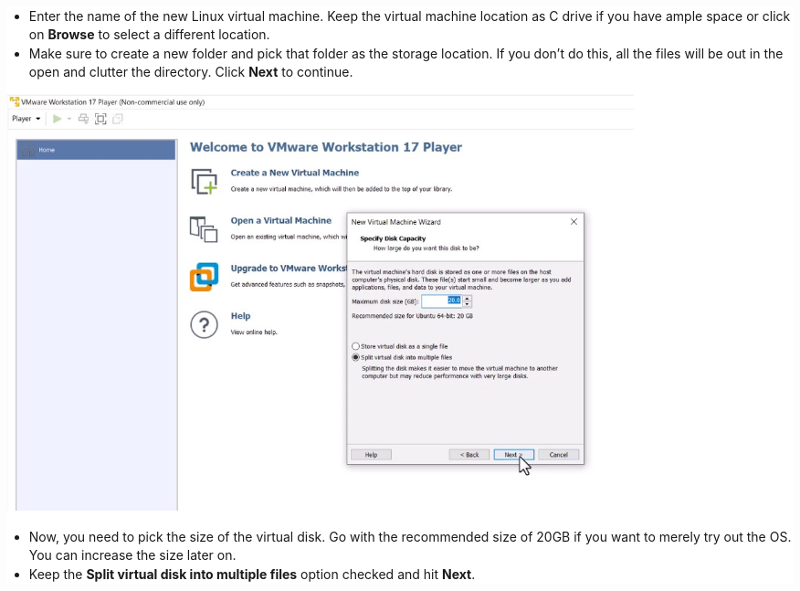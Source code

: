 - Enter the name of the new Linux virtual machine. Keep the virtual  machine location as C drive if you have ample space or click on **Browse** to select a different location.
- Make sure to create a new folder and pick that folder as the storage  location. If you don’t do this, all the files will be out in the open  and clutter the directory. Click **Next** to continue. 

<img src="readMEimgs/ao7.jpg" style="zoom:67%;" />

-  Now, you need to pick the size of the virtual disk. Go with the  recommended size of 20GB if you want to merely try out the OS. You can  increase the size later on.
- Keep the **Split virtual disk into multiple files** option checked and hit **Next**. 
